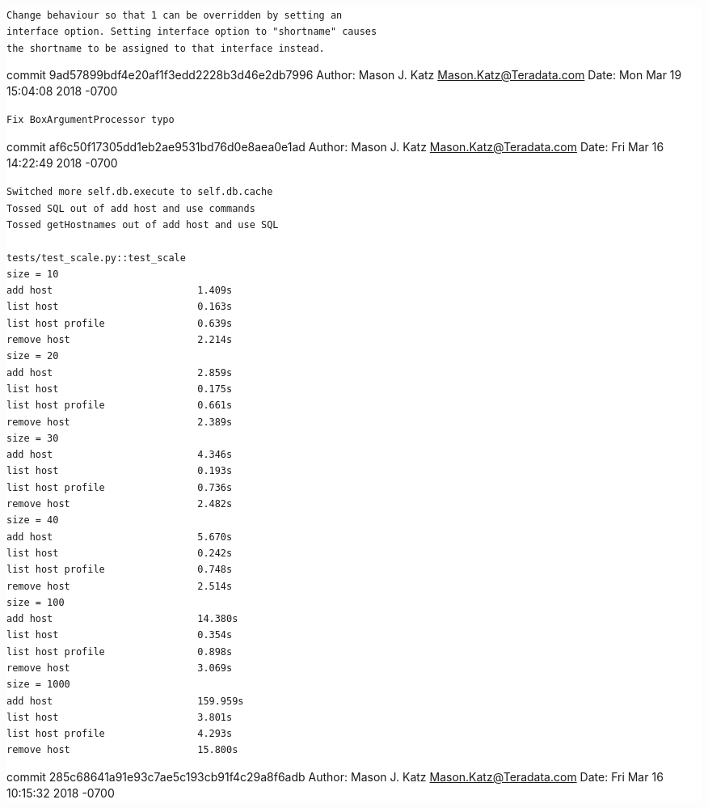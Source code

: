     Change behaviour so that 1 can be overridden by setting an
    interface option. Setting interface option to "shortname" causes
    the shortname to be assigned to that interface instead.

commit 9ad57899bdf4e20af1f3edd2228b3d46e2db7996
Author: Mason J. Katz <Mason.Katz@Teradata.com>
Date:   Mon Mar 19 15:04:08 2018 -0700

    Fix BoxArgumentProcessor typo

commit af6c50f17305dd1eb2ae9531bd76d0e8aea0e1ad
Author: Mason J. Katz <Mason.Katz@Teradata.com>
Date:   Fri Mar 16 14:22:49 2018 -0700

    Switched more self.db.execute to self.db.cache
    Tossed SQL out of add host and use commands
    Tossed getHostnames out of add host and use SQL
    
    tests/test_scale.py::test_scale
    size = 10
    add host                         1.409s
    list host                        0.163s
    list host profile                0.639s
    remove host                      2.214s
    size = 20
    add host                         2.859s
    list host                        0.175s
    list host profile                0.661s
    remove host                      2.389s
    size = 30
    add host                         4.346s
    list host                        0.193s
    list host profile                0.736s
    remove host                      2.482s
    size = 40
    add host                         5.670s
    list host                        0.242s
    list host profile                0.748s
    remove host                      2.514s
    size = 100
    add host                         14.380s
    list host                        0.354s
    list host profile                0.898s
    remove host                      3.069s
    size = 1000
    add host                         159.959s
    list host                        3.801s
    list host profile                4.293s
    remove host                      15.800s

commit 285c68641a91e93c7ae5c193cb91f4c29a8f6adb
Author: Mason J. Katz <Mason.Katz@Teradata.com>
Date:   Fri Mar 16 10:15:32 2018 -0700
